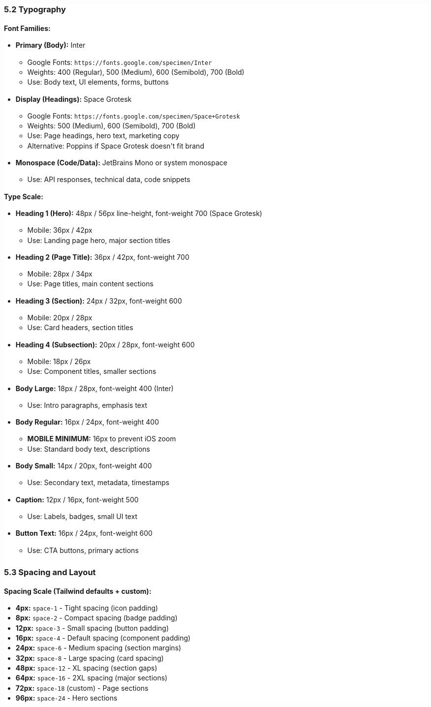 ### 5.2 Typography

**Font Families:**

- **Primary (Body):** Inter
  - Google Fonts: `https://fonts.google.com/specimen/Inter`
  - Weights: 400 (Regular), 500 (Medium), 600 (Semibold), 700 (Bold)
  - Use: Body text, UI elements, forms, buttons

- **Display (Headings):** Space Grotesk
  - Google Fonts: `https://fonts.google.com/specimen/Space+Grotesk`
  - Weights: 500 (Medium), 600 (Semibold), 700 (Bold)
  - Use: Page headings, hero text, marketing copy
  - Alternative: Poppins if Space Grotesk doesn't fit brand

- **Monospace (Code/Data):** JetBrains Mono or system monospace
  - Use: API responses, technical data, code snippets

**Type Scale:**

- **Heading 1 (Hero):** 48px / 56px line-height, font-weight 700 (Space Grotesk)
  - Mobile: 36px / 42px
  - Use: Landing page hero, major section titles

- **Heading 2 (Page Title):** 36px / 42px, font-weight 700
  - Mobile: 28px / 34px
  - Use: Page titles, main content sections

- **Heading 3 (Section):** 24px / 32px, font-weight 600
  - Mobile: 20px / 28px
  - Use: Card headers, section titles

- **Heading 4 (Subsection):** 20px / 28px, font-weight 600
  - Mobile: 18px / 26px
  - Use: Component titles, smaller sections

- **Body Large:** 18px / 28px, font-weight 400 (Inter)
  - Use: Intro paragraphs, emphasis text

- **Body Regular:** 16px / 24px, font-weight 400
  - **MOBILE MINIMUM:** 16px to prevent iOS zoom
  - Use: Standard body text, descriptions

- **Body Small:** 14px / 20px, font-weight 400
  - Use: Secondary text, metadata, timestamps

- **Caption:** 12px / 16px, font-weight 500
  - Use: Labels, badges, small UI text

- **Button Text:** 16px / 24px, font-weight 600
  - Use: CTA buttons, primary actions

### 5.3 Spacing and Layout

**Spacing Scale (Tailwind defaults + custom):**

- **4px:** `space-1` - Tight spacing (icon padding)
- **8px:** `space-2` - Compact spacing (badge padding)
- **12px:** `space-3` - Small spacing (button padding)
- **16px:** `space-4` - Default spacing (component padding)
- **24px:** `space-6` - Medium spacing (section margins)
- **32px:** `space-8` - Large spacing (card spacing)
- **48px:** `space-12` - XL spacing (section gaps)
- **64px:** `space-16` - 2XL spacing (major sections)
- **72px:** `space-18` (custom) - Page sections
- **96px:** `space-24` - Hero sections
